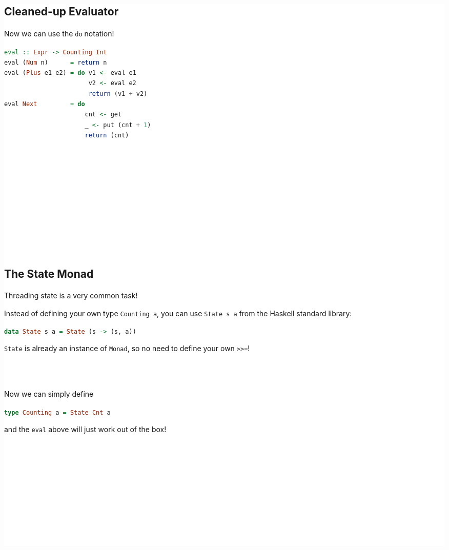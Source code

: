 
## Cleaned-up Evaluator

Now we can use the `do` notation!

```haskell
eval :: Expr -> Counting Int
eval (Num n)      = return n
eval (Plus e1 e2) = do v1 <- eval e1
                       v2 <- eval e2
                       return (v1 + v2)
eval Next         = do
                      cnt <- get
                      _ <- put (cnt + 1)
                      return (cnt)
```

<br>
<br>
<br>
<br>
<br>
<br>
<br>
<br>
<br>
<br>


## The State Monad

Threading state is a very common task!

Instead of defining your own type `Counting a`,
you can use `State s a` from the Haskell standard library:

```haskell
data State s a = State (s -> (s, a))
```

`State` is already an instance of `Monad`,
so no need to define your own `>>=`!

<br>
<br>

Now we can simply define

```haskell
type Counting a = State Cnt a
```

and the `eval` above will just work out of the box!

<br>
<br>
<br>
<br>
<br>
<br>
<br>
<br>
<br>
<br>
